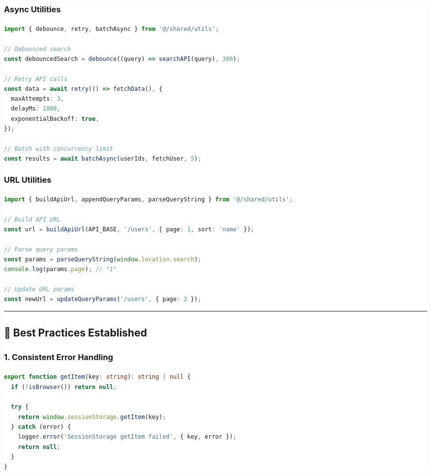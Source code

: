 ```typescript
```

### Async Utilities

```typescript
import { debounce, retry, batchAsync } from '@/shared/utils';

// Debounced search
const debouncedSearch = debounce((query) => searchAPI(query), 300);

// Retry API calls
const data = await retry(() => fetchData(), {
  maxAttempts: 3,
  delayMs: 1000,
  exponentialBackoff: true,
});

// Batch with concurrency limit
const results = await batchAsync(userIds, fetchUser, 5);
```

### URL Utilities

```typescript
import { buildApiUrl, appendQueryParams, parseQueryString } from '@/shared/utils';

// Build API URL
const url = buildApiUrl(API_BASE, '/users', { page: 1, sort: 'name' });

// Parse query params
const params = parseQueryString(window.location.search);
console.log(params.page); // "1"

// Update URL params
const newUrl = updateQueryParams('/users', { page: 2 });
```

---

## 📝 Best Practices Established

### 1. Consistent Error Handling

```typescript
export function getItem(key: string): string | null {
  if (!isBrowser()) return null;

  try {
    return window.sessionStorage.getItem(key);
  } catch (error) {
    logger.error('SessionStorage getItem failed', { key, error });
    return null;
  }
}
```
